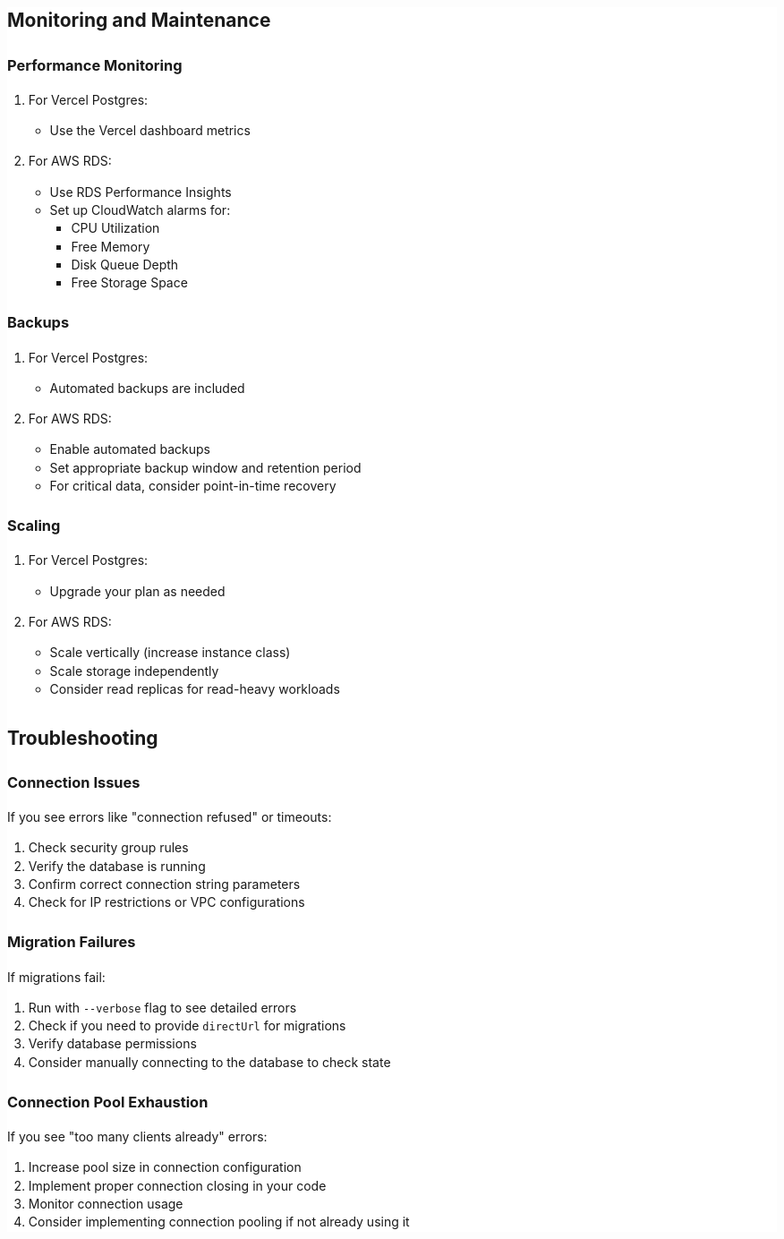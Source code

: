 ## Monitoring and Maintenance

### Performance Monitoring

1. For Vercel Postgres:
   - Use the Vercel dashboard metrics
   
2. For AWS RDS:
   - Use RDS Performance Insights
   - Set up CloudWatch alarms for:
     - CPU Utilization
     - Free Memory
     - Disk Queue Depth
     - Free Storage Space

### Backups

1. For Vercel Postgres:
   - Automated backups are included
   
2. For AWS RDS:
   - Enable automated backups
   - Set appropriate backup window and retention period
   - For critical data, consider point-in-time recovery

### Scaling

1. For Vercel Postgres:
   - Upgrade your plan as needed
   
2. For AWS RDS:
   - Scale vertically (increase instance class)
   - Scale storage independently
   - Consider read replicas for read-heavy workloads

## Troubleshooting

### Connection Issues

If you see errors like "connection refused" or timeouts:

1. Check security group rules
2. Verify the database is running
3. Confirm correct connection string parameters
4. Check for IP restrictions or VPC configurations

### Migration Failures

If migrations fail:

1. Run with `--verbose` flag to see detailed errors
2. Check if you need to provide `directUrl` for migrations
3. Verify database permissions
4. Consider manually connecting to the database to check state

### Connection Pool Exhaustion

If you see "too many clients already" errors:

1. Increase pool size in connection configuration
2. Implement proper connection closing in your code
3. Monitor connection usage
4. Consider implementing connection pooling if not already using it